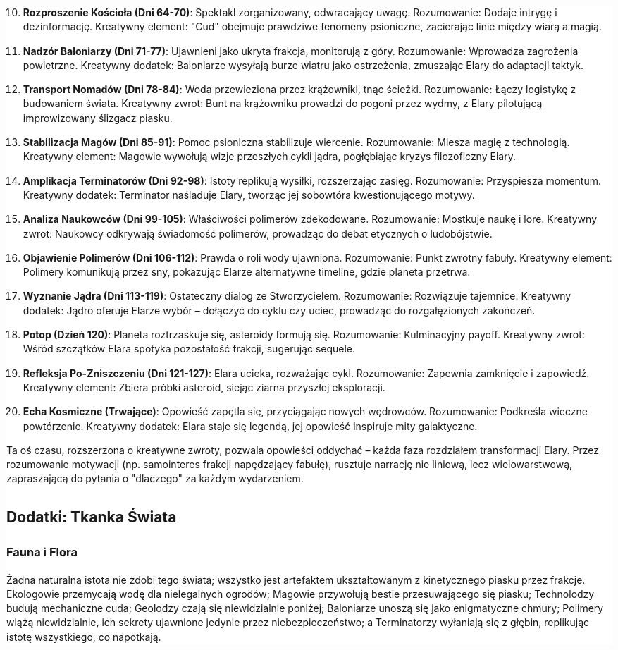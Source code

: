 10. **Rozproszenie Kościoła (Dni 64-70)**: Spektakl zorganizowany, odwracający uwagę. Rozumowanie: Dodaje intrygę i dezinformację. Kreatywny element: "Cud" obejmuje prawdziwe fenomeny psioniczne, zacierając linie między wiarą a magią.

11. **Nadzór Baloniarzy (Dni 71-77)**: Ujawnieni jako ukryta frakcja, monitorują z góry. Rozumowanie: Wprowadza zagrożenia powietrzne. Kreatywny dodatek: Baloniarze wysyłają burze wiatru jako ostrzeżenia, zmuszając Elary do adaptacji taktyk.

12. **Transport Nomadów (Dni 78-84)**: Woda przewieziona przez krążowniki, tnąc ścieżki. Rozumowanie: Łączy logistykę z budowaniem świata. Kreatywny zwrot: Bunt na krążowniku prowadzi do pogoni przez wydmy, z Elary pilotującą improwizowany ślizgacz piasku.

13. **Stabilizacja Magów (Dni 85-91)**: Pomoc psioniczna stabilizuje wiercenie. Rozumowanie: Miesza magię z technologią. Kreatywny element: Magowie wywołują wizje przeszłych cykli jądra, pogłębiając kryzys filozoficzny Elary.

14. **Amplikacja Terminatorów (Dni 92-98)**: Istoty replikują wysiłki, rozszerzając zasięg. Rozumowanie: Przyspiesza momentum. Kreatywny dodatek: Terminator naśladuje Elary, tworząc jej sobowtóra kwestionującego motywy.

15. **Analiza Naukowców (Dni 99-105)**: Właściwości polimerów zdekodowane. Rozumowanie: Mostkuje naukę i lore. Kreatywny zwrot: Naukowcy odkrywają świadomość polimerów, prowadząc do debat etycznych o ludobójstwie.

16. **Objawienie Polimerów (Dni 106-112)**: Prawda o roli wody ujawniona. Rozumowanie: Punkt zwrotny fabuły. Kreatywny element: Polimery komunikują przez sny, pokazując Elarze alternatywne timeline, gdzie planeta przetrwa.

17. **Wyznanie Jądra (Dni 113-119)**: Ostateczny dialog ze Stworzycielem. Rozumowanie: Rozwiązuje tajemnice. Kreatywny dodatek: Jądro oferuje Elarze wybór – dołączyć do cyklu czy uciec, prowadząc do rozgałęzionych zakończeń.

18. **Potop (Dzień 120)**: Planeta roztrzaskuje się, asteroidy formują się. Rozumowanie: Kulminacyjny payoff. Kreatywny zwrot: Wśród szczątków Elara spotyka pozostałość frakcji, sugerując sequele.

19. **Refleksja Po-Zniszczeniu (Dni 121-127)**: Elara ucieka, rozważając cykl. Rozumowanie: Zapewnia zamknięcie i zapowiedź. Kreatywny element: Zbiera próbki asteroid, siejąc ziarna przyszłej eksploracji.

20. **Echa Kosmiczne (Trwające)**: Opowieść zapętla się, przyciągając nowych wędrowców. Rozumowanie: Podkreśla wieczne powtórzenie. Kreatywny dodatek: Elara staje się legendą, jej opowieść inspiruje mity galaktyczne.

Ta oś czasu, rozszerzona o kreatywne zwroty, pozwala opowieści oddychać – każda faza rozdziałem transformacji Elary. Przez rozumowanie motywacji (np. samointeres frakcji napędzający fabułę), rusztuje narrację nie liniową, lecz wielowarstwową, zapraszającą do pytania o "dlaczego" za każdym wydarzeniem.

## Dodatki: Tkanka Świata

### Fauna i Flora
Żadna naturalna istota nie zdobi tego świata; wszystko jest artefaktem ukształtowanym z kinetycznego piasku przez frakcje. Ekologowie przemycają wodę dla nielegalnych ogrodów; Magowie przywołują bestie przesuwającego się piasku; Technolodzy budują mechaniczne cuda; Geolodzy czają się niewidzialnie poniżej; Baloniarze unoszą się jako enigmatyczne chmury; Polimery wiążą niewidzialnie, ich sekrety ujawnione jedynie przez niebezpieczeństwo; a Terminatorzy wyłaniają się z głębin, replikując istotę wszystkiego, co napotkają.
